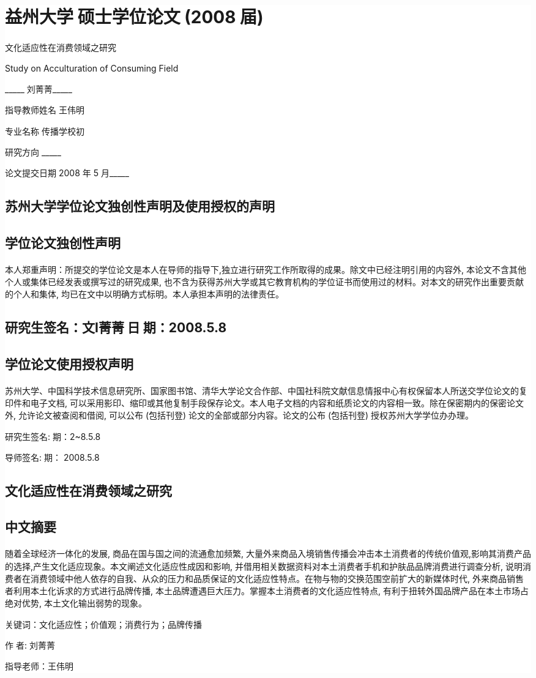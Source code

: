 # 益州大学 硕士学位论文 (2008 届)

文化适应性在消费领域之研究

Study on Acculturation of Consuming Field

_____ 刘菁菁_____

指导教师姓名 王伟明

专业名称 传播学校初

研究方向 _____

论文提交日期 2008 年 5 月_____






## 苏州大学学位论文独创性声明及使用授权的声明

## 学位论文独创性声明

本人郑重声明：所提交的学位论文是本人在导师的指导下,独立进行研究工作所取得的成果。除文中已经注明引用的内容外, 本论文不含其他个人或集体已经发表或撰写过的研究成果, 也不含为获得苏州大学或其它教育机构的学位证书而使用过的材料。对本文的研究作出重要贡献的个人和集体, 均已在文中以明确方式标明。本人承担本声明的法律责任。

## 研究生签名：文I菁菁 日 期：2008.5.8

## 学位论文使用授权声明

苏州大学、中国科学技术信息研究所、国家图书馆、清华大学论文合作部、中国社科院文献信息情报中心有权保留本人所送交学位论文的复印件和电子文档, 可以采用影印、缩印或其他复制手段保存论文。本人电子文档的内容和纸质论文的内容相一致。除在保密期内的保密论文外, 允许论文被查阅和借阅, 可以公布 (包括刊登) 论文的全部或部分内容。论文的公布 (包括刊登) 授权苏州大学学位办办理。

研究生签名: 期：2~8.5.8

导师签名: 期： 2008.5.8






## 文化适应性在消费领域之研究

## 中文摘要

随着全球经济一体化的发展, 商品在国与国之间的流通愈加频繁, 大量外来商品入境销售传播会冲击本土消费者的传统价值观,影响其消费产品的选择,产生文化适应现象。本文阐述文化适应性成因和影响, 并借用相关数据资料对本土消费者手机和护肤品品牌消费进行调查分析, 说明消费者在消费领域中他人依存的自我、从众的压力和品质保证的文化适应性特点。在物与物的交换范围空前扩大的新媒体时代, 外来商品销售者利用本土化诉求的方式进行品牌传播, 本土品牌遭遇巨大压力。掌握本土消费者的文化适应性特点, 有利于扭转外国品牌产品在本土市场占绝对优势, 本土文化输出弱势的现象。

关键词：文化适应性；价值观；消费行为；品牌传播

作 者: 刘菁菁

指导老师：王伟明
